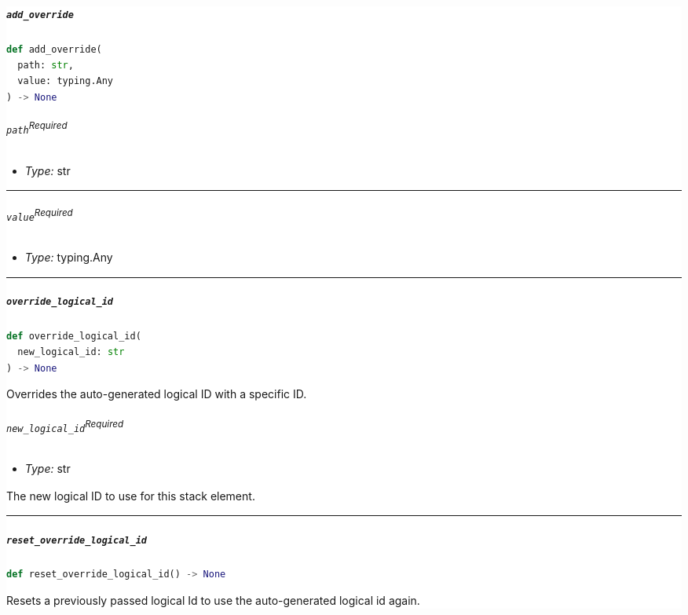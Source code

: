 ##### `add_override` <a name="add_override" id="@cdktf/provider-okta.appSamlAppSettings.AppSamlAppSettings.addOverride"></a>

```python
def add_override(
  path: str,
  value: typing.Any
) -> None
```

###### `path`<sup>Required</sup> <a name="path" id="@cdktf/provider-okta.appSamlAppSettings.AppSamlAppSettings.addOverride.parameter.path"></a>

- *Type:* str

---

###### `value`<sup>Required</sup> <a name="value" id="@cdktf/provider-okta.appSamlAppSettings.AppSamlAppSettings.addOverride.parameter.value"></a>

- *Type:* typing.Any

---

##### `override_logical_id` <a name="override_logical_id" id="@cdktf/provider-okta.appSamlAppSettings.AppSamlAppSettings.overrideLogicalId"></a>

```python
def override_logical_id(
  new_logical_id: str
) -> None
```

Overrides the auto-generated logical ID with a specific ID.

###### `new_logical_id`<sup>Required</sup> <a name="new_logical_id" id="@cdktf/provider-okta.appSamlAppSettings.AppSamlAppSettings.overrideLogicalId.parameter.newLogicalId"></a>

- *Type:* str

The new logical ID to use for this stack element.

---

##### `reset_override_logical_id` <a name="reset_override_logical_id" id="@cdktf/provider-okta.appSamlAppSettings.AppSamlAppSettings.resetOverrideLogicalId"></a>

```python
def reset_override_logical_id() -> None
```

Resets a previously passed logical Id to use the auto-generated logical id again.
